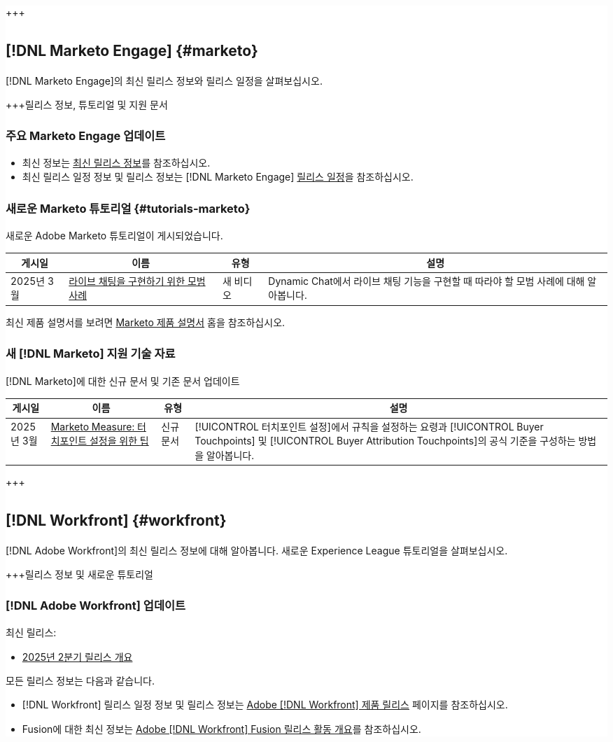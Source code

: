 +++

## [!DNL Marketo Engage] {#marketo}

[!DNL Marketo Engage]의 최신 릴리스 정보와 릴리스 일정을 살펴보십시오.

+++릴리스 정보, 튜토리얼 및 지원 문서

### 주요 Marketo Engage 업데이트

* 최신 정보는 [최신 릴리스 정보](https://experienceleague.adobe.com/ko/docs/marketo/using/release-notes/current)를 참조하십시오.
* 최신 릴리스 일정 정보 및 릴리스 정보는 [!DNL Marketo Engage] [릴리스 일정](https://experienceleague.adobe.com/ko/docs/marketo/using/release-notes/release-schedule)을 참조하십시오.

### 새로운 Marketo 튜토리얼 {#tutorials-marketo}

새로운 Adobe Marketo 튜토리얼이 게시되었습니다.

| 게시일 | 이름 | 유형 | 설명 |
| -----------| ---------- | ---------- | ---------- |
| 2025년 3월 | [라이브 채팅을 구현하기 위한 모범 사례](https://experienceleague.adobe.com/ko/docs/marketo-learn/tutorials/dynamic-chat/live-chat-best-practices) | 새 비디오 | Dynamic Chat에서 라이브 채팅 기능을 구현할 때 따라야 할 모범 사례에 대해 알아봅니다. |

최신 제품 설명서를 보려면 [Marketo 제품 설명서](https://experienceleague.adobe.com/ko/docs/marketo/using/home) 홈을 참조하십시오.

### 새 [!DNL Marketo] 지원 기술 자료

[!DNL Marketo]에 대한 신규 문서 및 기존 문서 업데이트

| 게시일 | 이름 | 유형 | 설명 |
| -----------| ---------- | ---------- | ---------- |
| 2025년 3월 | [Marketo Measure: 터치포인트 설정을 위한 팁](https://experienceleague.adobe.com/ko/docs/experience-cloud-kcs/kbarticles/ka-26099) | 신규 문서 | [!UICONTROL 터치포인트 설정]에서 규칙을 설정하는 요령과 [!UICONTROL Buyer Touchpoints] 및 [!UICONTROL Buyer Attribution Touchpoints]의 공식 기준을 구성하는 방법을 알아봅니다. |

+++

## [!DNL Workfront] {#workfront}

[!DNL Adobe Workfront]의 최신 릴리스 정보에 대해 알아봅니다. 새로운 Experience League 튜토리얼을 살펴보십시오.

+++릴리스 정보 및 새로운 튜토리얼

### [!DNL Adobe Workfront] 업데이트

최신 릴리스:

* [2025년 2분기 릴리스 개요](https://experienceleague.adobe.com/ko/docs/workfront/using/product-announcements/product-releases/release-25-q2/25-q2-release-overview)

모든 릴리스 정보는 다음과 같습니다.

* [!DNL Workfront] 릴리스 일정 정보 및 릴리스 정보는 [Adobe [!DNL Workfront] 제품 릴리스](https://experienceleague.adobe.com/ko/docs/workfront/using/product-announcements/product-releases/product-releases) 페이지를 참조하십시오.

* Fusion에 대한 최신 정보는 [Adobe [!DNL Workfront] Fusion 릴리스 활동 개요](https://experienceleague.adobe.com/ko/docs/workfront-fusion/using/fusion-release-activity/fusion-release-activity)를 참조하십시오.
